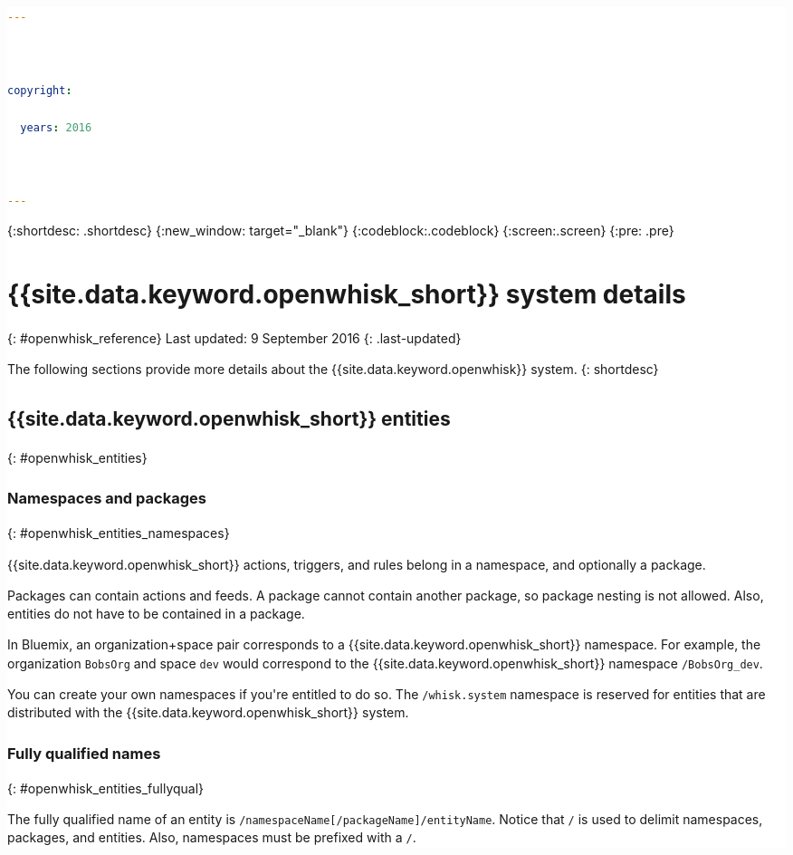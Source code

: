 ```yaml
---

 

copyright:

  years: 2016

 

---
```


{:shortdesc: .shortdesc}
{:new_window: target="_blank"}
{:codeblock:.codeblock}
{:screen:.screen}
{:pre: .pre}

# {{site.data.keyword.openwhisk_short}} system details
{: #openwhisk_reference}
Last updated: 9 September 2016
{: .last-updated}

The following sections provide more details about the {{site.data.keyword.openwhisk}} system.
{: shortdesc}

## {{site.data.keyword.openwhisk_short}} entities
{: #openwhisk_entities}

### Namespaces and packages
{: #openwhisk_entities_namespaces}

{{site.data.keyword.openwhisk_short}} actions, triggers, and rules belong in a namespace, and optionally a package.

Packages can contain actions and feeds. A package cannot contain another package, so package nesting is not allowed. Also, entities do not have to be contained in a package.

In Bluemix, an organization+space pair corresponds to a {{site.data.keyword.openwhisk_short}} namespace. For example, the organization `BobsOrg` and space `dev` would correspond to the {{site.data.keyword.openwhisk_short}} namespace `/BobsOrg_dev`.

You can create your own namespaces if you're entitled to do so. The `/whisk.system` namespace is reserved for entities that are distributed with the {{site.data.keyword.openwhisk_short}} system.


### Fully qualified names
{: #openwhisk_entities_fullyqual}

The fully qualified name of an entity is
`/namespaceName[/packageName]/entityName`. Notice that `/` is used to delimit namespaces, packages, and entities. Also, namespaces must be prefixed with a `/`.
